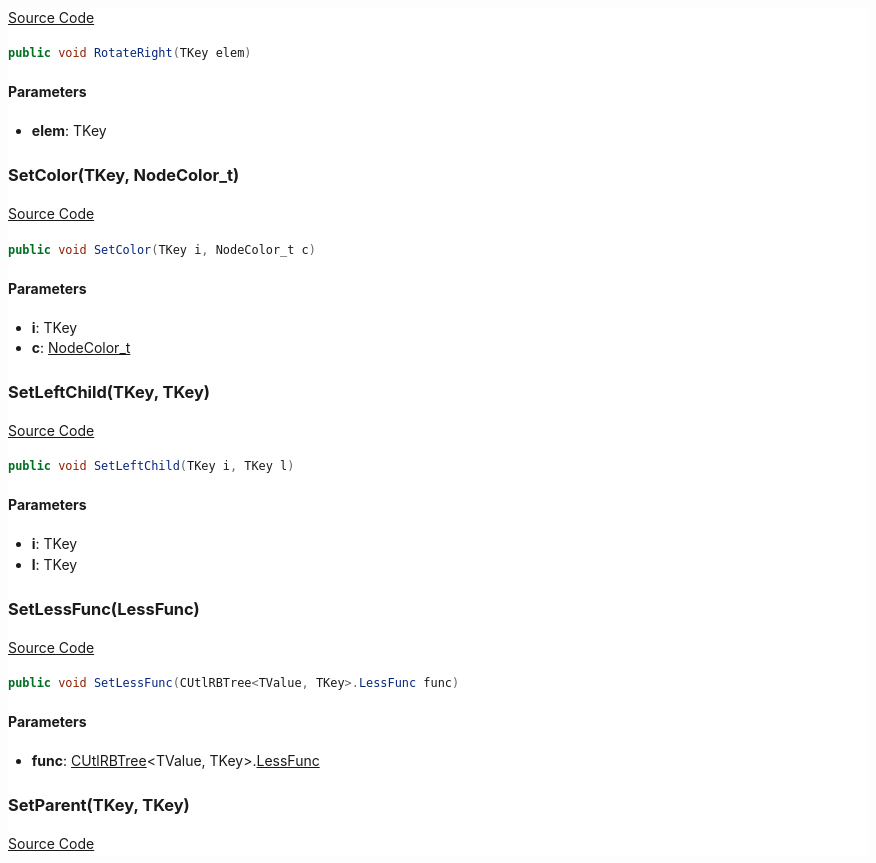 [Source Code](https://github.com/swiftly-solution/swiftlys2/blob/main/managed/src/SwiftlyS2.Shared/Natives/Structs/CUtlRBTree.cs#L144)

```csharp
public void RotateRight(TKey elem)
```

#### Parameters

- **elem**: TKey

### SetColor(TKey, NodeColor_t)

[Source Code](https://github.com/swiftly-solution/swiftlys2/blob/main/managed/src/SwiftlyS2.Shared/Natives/Structs/CUtlRBTree.cs#L88)

```csharp
public void SetColor(TKey i, NodeColor_t c)
```

#### Parameters

- **i**: TKey
- **c**: [NodeColor_t](/docs/api/shared/natives/nodecolor_t)

### SetLeftChild(TKey, TKey)

[Source Code](https://github.com/swiftly-solution/swiftlys2/blob/main/managed/src/SwiftlyS2.Shared/Natives/Structs/CUtlRBTree.cs#L83)

```csharp
public void SetLeftChild(TKey i, TKey l)
```

#### Parameters

- **i**: TKey
- **l**: TKey

### SetLessFunc(LessFunc)

[Source Code](https://github.com/swiftly-solution/swiftlys2/blob/main/managed/src/SwiftlyS2.Shared/Natives/Structs/CUtlRBTree.cs#L703)

```csharp
public void SetLessFunc(CUtlRBTree<TValue, TKey>.LessFunc func)
```

#### Parameters

- **func**: [CUtlRBTree](/docs/api/shared/natives/cutlrbtree-2)<TValue, TKey>.[LessFunc](/docs/api/shared/natives/cutlrbtree-2/lessfunc)

### SetParent(TKey, TKey)

[Source Code](https://github.com/swiftly-solution/swiftlys2/blob/main/managed/src/SwiftlyS2.Shared/Natives/Structs/CUtlRBTree.cs#L82)
